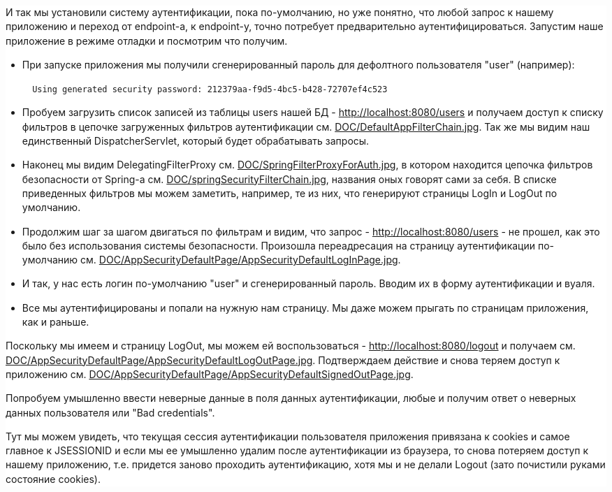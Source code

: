 И так мы установили систему аутентификации, пока по-умолчанию, но уже понятно, что любой запрос к нашему приложению и 
переход от endpoint-a, к endpoint-у, точно потребует предварительно аутентифицироваться. Запустим наше приложение в 
режиме отладки и посмотрим что получим.  
- При запуске приложения мы получили сгенерированный пароль для дефолтного пользователя "user" (например):

        Using generated security password: 212379aa-f9d5-4bc5-b428-72707ef4c523

- Пробуем загрузить список записей из таблицы users нашей БД - [http://localhost:8080/users](http://localhost:8080/users) и получаем доступ к списку 
фильтров в цепочке загруженных фильтров аутентификации см. [DOC/DefaultAppFilterChain.jpg](https://github.com/JcoderPaul/Spring_Framework_Lessons/blob/master/Spring_part_20/DOC/DefaultAppFilterChain.jpg). Так же мы видим наш 
единственный DispatcherServlet, который будет обрабатывать запросы. 
- Наконец мы видим DelegatingFilterProxy см. [DOC/SpringFilterProxyForAuth.jpg](https://github.com/JcoderPaul/Spring_Framework_Lessons/blob/master/Spring_part_20/DOC/SpringFilterProxyForAuth.jpg), в котором находится цепочка фильтров 
безопасности от Spring-a см. [DOC/springSecurityFilterChain.jpg](https://github.com/JcoderPaul/Spring_Framework_Lessons/blob/master/Spring_part_20/DOC/springSecurityFilterChain.jpg), названия оных говорят сами за себя. В списке приведенных 
фильтров мы можем заметить, например, те из них, что генерируют страницы LogIn и LogOut по умолчанию.
- Продолжим шаг за шагом двигаться по фильтрам и видим, что запрос - [http://localhost:8080/users](http://localhost:8080/users) - не прошел, как это 
было без использования системы безопасности. Произошла переадресация на страницу аутентификации по-умолчанию см. 
[DOC/AppSecurityDefaultPage/AppSecurityDefaultLogInPage.jpg](https://github.com/JcoderPaul/Spring_Framework_Lessons/blob/master/Spring_part_20/DOC/AppSecurityDefaultPage/AppSecurityDefaultLogInPage.jpg).
- И так, у нас есть логин по-умолчанию "user" и сгенерированный пароль. Вводим их в форму аутентификации и вуаля.
- Все мы аутентифицированы и попали на нужную нам страницу. Мы даже можем прыгать по страницам приложения, как и раньше.

Поскольку мы имеем и страницу LogOut, мы можем ей воспользоваться - [http://localhost:8080/logout](http://localhost:8080/logout) и получаем см. 
[DOC/AppSecurityDefaultPage/AppSecurityDefaultLogOutPage.jpg](https://github.com/JcoderPaul/Spring_Framework_Lessons/blob/master/Spring_part_20/DOC/AppSecurityDefaultPage/AppSecurityDefaultLogOutPage.jpg). Подтверждаем действие и снова теряем доступ к приложению см.
[DOC/AppSecurityDefaultPage/AppSecurityDefaultSignedOutPage.jpg](https://github.com/JcoderPaul/Spring_Framework_Lessons/blob/master/Spring_part_20/DOC/AppSecurityDefaultPage/AppSecurityDefaultSignedOutPage.jpg).

Попробуем умышленно ввести неверные данные в поля данных аутентификации, любые и получим ответ о неверных данных 
пользователя или "Bad credentials".

Тут мы можем увидеть, что текущая сессия аутентификации пользователя приложения привязана к cookies и самое главное к
JSESSIONID и если мы ее умышленно удалим после аутентификации из браузера, то снова потеряем доступ к нашему приложению,
т.е. придется заново проходить аутентификацию, хотя мы и не делали Logout (зато почистили руками состояние cookies).
